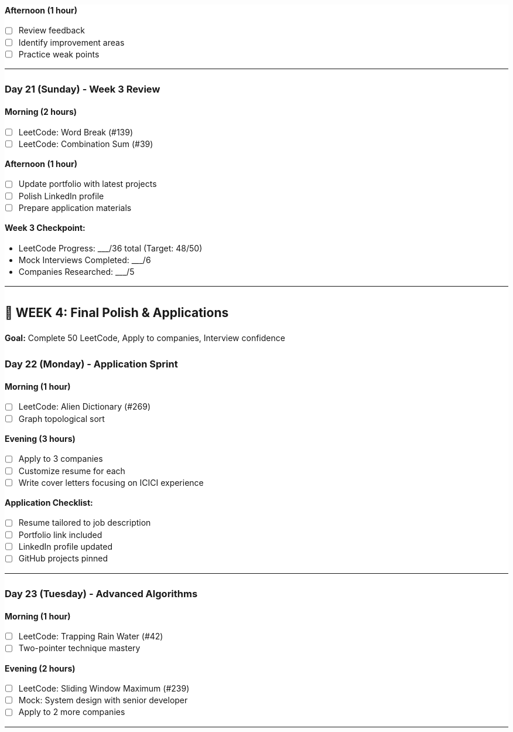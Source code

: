 **Afternoon (1 hour)**
- [ ] Review feedback
- [ ] Identify improvement areas
- [ ] Practice weak points

---

### Day 21 (Sunday) - Week 3 Review
**Morning (2 hours)**
- [ ] LeetCode: Word Break (#139)
- [ ] LeetCode: Combination Sum (#39)

**Afternoon (1 hour)**
- [ ] Update portfolio with latest projects
- [ ] Polish LinkedIn profile
- [ ] Prepare application materials

**Week 3 Checkpoint:**
- LeetCode Progress: ___/36 total (Target: 48/50)
- Mock Interviews Completed: ___/6
- Companies Researched: ___/5

---

## 📅 WEEK 4: Final Polish & Applications
**Goal:** Complete 50 LeetCode, Apply to companies, Interview confidence

### Day 22 (Monday) - Application Sprint
**Morning (1 hour)**
- [ ] LeetCode: Alien Dictionary (#269)
- [ ] Graph topological sort

**Evening (3 hours)**
- [ ] Apply to 3 companies
- [ ] Customize resume for each
- [ ] Write cover letters focusing on ICICI experience

**Application Checklist:**
- [ ] Resume tailored to job description
- [ ] Portfolio link included
- [ ] LinkedIn profile updated
- [ ] GitHub projects pinned

---

### Day 23 (Tuesday) - Advanced Algorithms
**Morning (1 hour)**
- [ ] LeetCode: Trapping Rain Water (#42)
- [ ] Two-pointer technique mastery

**Evening (2 hours)**
- [ ] LeetCode: Sliding Window Maximum (#239)
- [ ] Mock: System design with senior developer
- [ ] Apply to 2 more companies

---